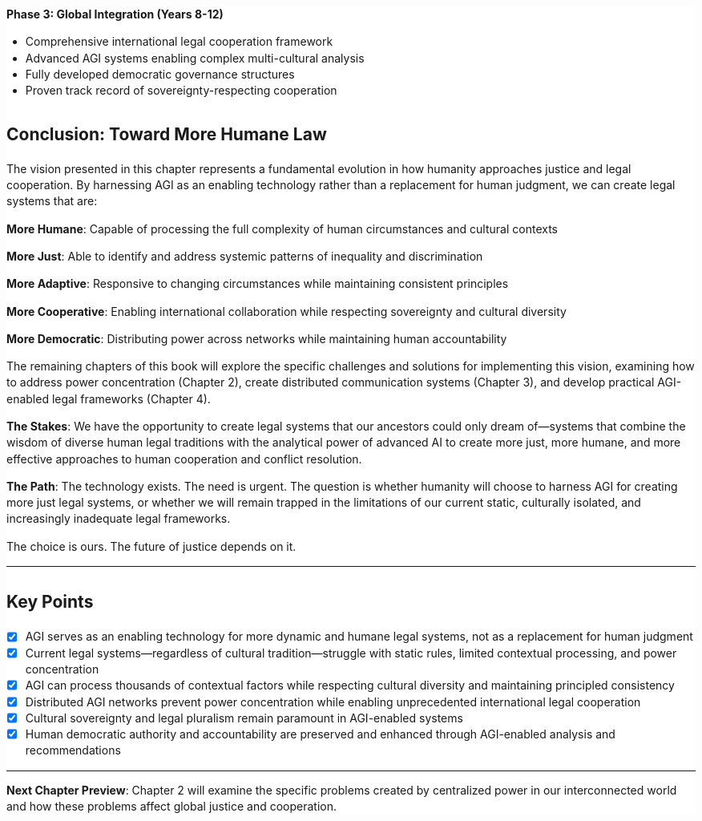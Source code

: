 **Phase 3: Global Integration (Years 8-12)**
- Comprehensive international legal cooperation framework
- Advanced AGI systems enabling complex multi-cultural analysis
- Fully developed democratic governance structures
- Proven track record of sovereignty-respecting cooperation

## Conclusion: Toward More Humane Law

The vision presented in this chapter represents a fundamental evolution in how humanity approaches justice and legal cooperation. By harnessing AGI as an enabling technology rather than a replacement for human judgment, we can create legal systems that are:

**More Humane**: Capable of processing the full complexity of human circumstances and cultural contexts

**More Just**: Able to identify and address systemic patterns of inequality and discrimination

**More Adaptive**: Responsive to changing circumstances while maintaining consistent principles

**More Cooperative**: Enabling international collaboration while respecting sovereignty and cultural diversity

**More Democratic**: Distributing power across networks while maintaining human accountability

The remaining chapters of this book will explore the specific challenges and solutions for implementing this vision, examining how to address power concentration (Chapter 2), create distributed communication systems (Chapter 3), and develop practical AGI-enabled legal frameworks (Chapter 4).

**The Stakes**: We have the opportunity to create legal systems that our ancestors could only dream of—systems that combine the wisdom of diverse human legal traditions with the analytical power of advanced AI to create more just, more humane, and more effective approaches to human cooperation and conflict resolution.

**The Path**: The technology exists. The need is urgent. The question is whether humanity will choose to harness AGI for creating more just legal systems, or whether we will remain trapped in the limitations of our current static, culturally isolated, and increasingly inadequate legal frameworks.

The choice is ours. The future of justice depends on it.

---

## Key Points

- [x] AGI serves as an enabling technology for more dynamic and humane legal systems, not as a replacement for human judgment
- [x] Current legal systems—regardless of cultural tradition—struggle with static rules, limited contextual processing, and power concentration
- [x] AGI can process thousands of contextual factors while respecting cultural diversity and maintaining principled consistency
- [x] Distributed AGI networks prevent power concentration while enabling unprecedented international legal cooperation
- [x] Cultural sovereignty and legal pluralism remain paramount in AGI-enabled systems
- [x] Human democratic authority and accountability are preserved and enhanced through AGI-enabled analysis and recommendations

---

**Next Chapter Preview**: Chapter 2 will examine the specific problems created by centralized power in our interconnected world and how these problems affect global justice and cooperation. 